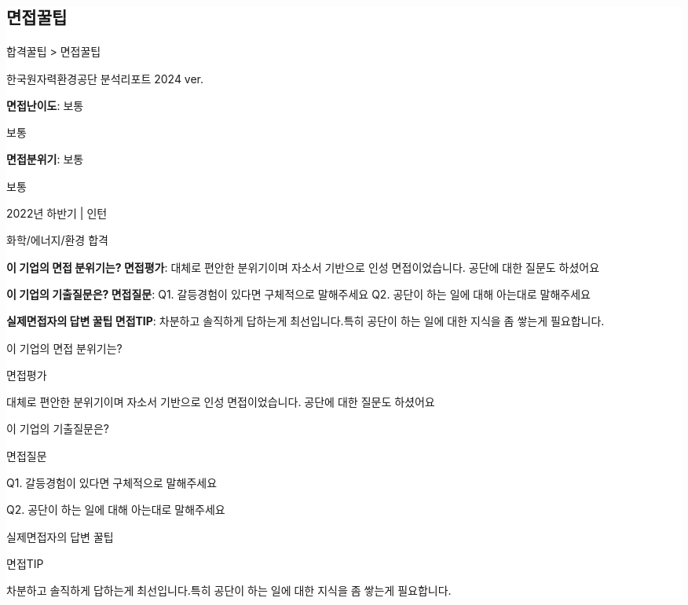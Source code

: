 ## 면접꿀팁

합격꿀팁 > 면접꿀팁

한국원자력환경공단 분석리포트 2024 ver.

**면접난이도**: 보통

보통

**면접분위기**: 보통

보통

2022년 하반기 | 인턴

화학/에너지/환경 합격

**이 기업의 면접 분위기는? 면접평가**: 대체로 편안한 분위기이며 자소서 기반으로 인성 면접이었습니다. 공단에 대한 질문도  하셨어요

**이 기업의 기출질문은? 면접질문**: Q1. 갈등경험이 있다면 구체적으로 말해주세요 Q2. 공단이 하는 일에 대해 아는대로 말해주세요

**실제면접자의 답변 꿀팁 면접TIP**: 차분하고 솔직하게 답하는게 최선입니다.특히 공단이 하는 일에 대한 지식을 좀 쌓는게 필요합니다.

이 기업의 면접 분위기는?

면접평가

대체로 편안한 분위기이며 자소서 기반으로 인성 면접이었습니다. 공단에 대한 질문도  하셨어요

이 기업의 기출질문은?

면접질문

Q1. 갈등경험이 있다면 구체적으로 말해주세요

Q2. 공단이 하는 일에 대해 아는대로 말해주세요

실제면접자의 답변 꿀팁

면접TIP

차분하고 솔직하게 답하는게 최선입니다.특히 공단이 하는 일에 대한 지식을 좀 쌓는게 필요합니다.


